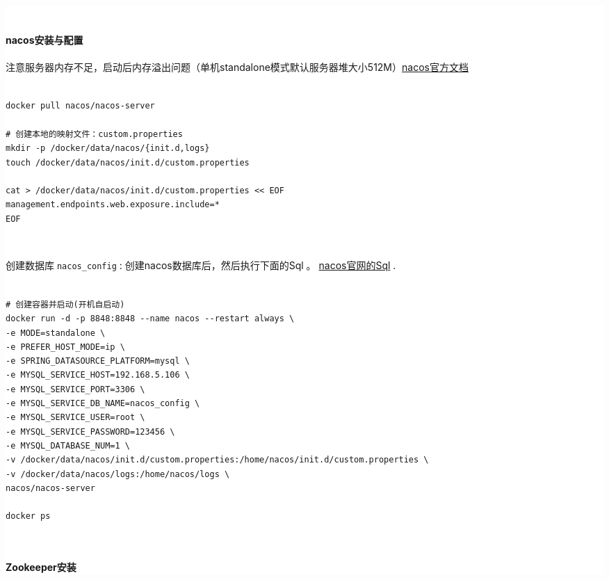 

<br>



#### nacos安装与配置

注意服务器内存不足，启动后内存溢出问题（单机standalone模式默认服务器堆大小512M）[nacos官方文档](https://nacos.io/zh-cn/docs/what-is-nacos.html)

```shell

docker pull nacos/nacos-server

# 创建本地的映射文件：custom.properties
mkdir -p /docker/data/nacos/{init.d,logs}
touch /docker/data/nacos/init.d/custom.properties

cat > /docker/data/nacos/init.d/custom.properties << EOF
management.endpoints.web.exposure.include=*
EOF

```

<br>

创建数据库 `nacos_config` :  创建nacos数据库后，然后执行下面的Sql 。 [nacos官网的Sql](https://github.com/alibaba/nacos/blob/master/config/src/main/resources/META-INF/nacos-db.sql) . 

```shell

# 创建容器并启动(开机自启动)
docker run -d -p 8848:8848 --name nacos --restart always \
-e MODE=standalone \
-e PREFER_HOST_MODE=ip \
-e SPRING_DATASOURCE_PLATFORM=mysql \
-e MYSQL_SERVICE_HOST=192.168.5.106 \
-e MYSQL_SERVICE_PORT=3306 \
-e MYSQL_SERVICE_DB_NAME=nacos_config \
-e MYSQL_SERVICE_USER=root \
-e MYSQL_SERVICE_PASSWORD=123456 \
-e MYSQL_DATABASE_NUM=1 \
-v /docker/data/nacos/init.d/custom.properties:/home/nacos/init.d/custom.properties \
-v /docker/data/nacos/logs:/home/nacos/logs \
nacos/nacos-server

docker ps

```



<br>



#### Zookeeper安装
